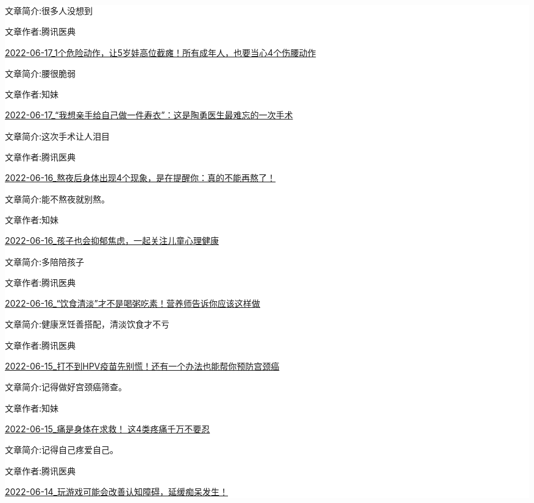 文章简介:很多人没想到

文章作者:腾讯医典

[2022-06-17_1个危险动作，让5岁娃高位截瘫！所有成年人，也要当心4个伤腰动作](http://mp.weixin.qq.com/s?__biz=Mzg2NDEzNTk4OA==&mid=2247600043&idx=2&sn=0e27aa3b3cdddf0c921e00616b16b402&chksm=ce6ef9f0f91970e6bb8800c9f10077dad48e84aa4475a60db2cea75f897472c743a56ca2e008&scene=27#wechat_redirect)

文章简介:腰很脆弱

文章作者:知妹

[2022-06-17_“我想亲手给自己做一件寿衣”：这是陶勇医生最难忘的一次手术](http://mp.weixin.qq.com/s?__biz=Mzg2NDEzNTk4OA==&mid=2247600043&idx=1&sn=cd5375c14ff42f64d37d97ab71e259b9&chksm=ce6ef9f0f91970e6638748cbe5c26a82f2ec3bafbfcab62df00ad47fd154787b52cc94b4a817&scene=27#wechat_redirect)

文章简介:这次手术让人泪目

文章作者:腾讯医典

[2022-06-16_熬夜后身体出现4个现象，是在提醒你：真的不能再熬了！](http://mp.weixin.qq.com/s?__biz=Mzg2NDEzNTk4OA==&mid=2247599928&idx=2&sn=272c2687e1b67ab703339742e5c87371&chksm=ce6ef963f91970756b204a77cf0103fc2fcfdb195c3aa3e471ed66098154b7696aeecd249e5a&scene=27#wechat_redirect)

文章简介:能不熬夜就别熬。

文章作者:知妹

[2022-06-16_孩子也会抑郁焦虑，一起关注儿童心理健康](http://mp.weixin.qq.com/s?__biz=Mzg2NDEzNTk4OA==&mid=2247599928&idx=3&sn=8a67c93a8cc3fb4f6abfda647e65f2e1&chksm=ce6ef963f91970752feda14429c5b80088e0f8e65d0e7a92a9ebc7bee06cc81adc0bd5771673&scene=27#wechat_redirect)

文章简介:多陪陪孩子

文章作者:腾讯医典

[2022-06-16_“饮食清淡”才不是喝粥吃素！营养师告诉你应该这样做](http://mp.weixin.qq.com/s?__biz=Mzg2NDEzNTk4OA==&mid=2247599928&idx=1&sn=8f20a3d7898d937881dafa4d80ab98d6&chksm=ce6ef963f919707590e486a02f43dfabf820c5e8e6d26b12819343ec5f8b997b3cf525eb8d49&scene=27#wechat_redirect)

文章简介:健康烹饪善搭配，清淡饮食才不亏

文章作者:腾讯医典

[2022-06-15_打不到HPV疫苗先别慌！还有一个办法也能帮你预防宫颈癌](http://mp.weixin.qq.com/s?__biz=Mzg2NDEzNTk4OA==&mid=2247599835&idx=2&sn=f6459089eaa40899316e64c863376c15&chksm=ce6ef880f9197196d0955c391917a0aed568fa1e25b97ab5ef7046bd31c48e7d8aaf5d11c5ed&scene=27#wechat_redirect)

文章简介:记得做好宫颈癌筛查。

文章作者:知妹

[2022-06-15_痛是身体在求救！ 这4类疼痛千万不要忍](http://mp.weixin.qq.com/s?__biz=Mzg2NDEzNTk4OA==&mid=2247599835&idx=1&sn=b46de4d2e665e3344bf28567f668ccbe&chksm=ce6ef880f9197196560b74672083d081ac598b6b01004e4b35867a63047964c04995a36604d6&scene=27#wechat_redirect)

文章简介:记得自己疼爱自己。

文章作者:腾讯医典

[2022-06-14_玩游戏可能会改善认知障碍，延缓痴呆发生！](http://mp.weixin.qq.com/s?__biz=Mzg2NDEzNTk4OA==&mid=2247599802&idx=2&sn=414a22176413012a6be237b63b6152e4&chksm=ce6ef8e1f91971f7e90130a6f082ae4db9b4ceda968227360fe080b095ced5987827480863f8&scene=27#wechat_redirect)
